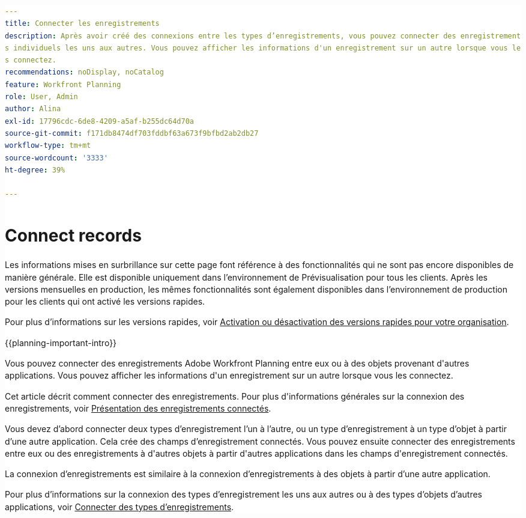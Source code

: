 ```yaml
---
title: Connecter les enregistrements
description: Après avoir créé des connexions entre les types d’enregistrements, vous pouvez connecter des enregistrements individuels les uns aux autres. Vous pouvez afficher les informations d'un enregistrement sur un autre lorsque vous les connectez.
recommendations: noDisplay, noCatalog
feature: Workfront Planning
role: User, Admin
author: Alina
exl-id: 17796cdc-6de8-4209-a5af-b255dc64d70a
source-git-commit: f171db8474df703fddbf63a673f9bfbd2ab2db27
workflow-type: tm+mt
source-wordcount: '3333'
ht-degree: 39%

---
```



# Connect records

<span class="preview">Les informations mises en surbrillance sur cette page font référence à des fonctionnalités qui ne sont pas encore disponibles de manière générale. Elle est disponible uniquement dans l’environnement de Prévisualisation pour tous les clients. Après les versions mensuelles en production, les mêmes fonctionnalités sont également disponibles dans l’environnement de production pour les clients qui ont activé les versions rapides. </span>

<span class="preview">Pour plus d’informations sur les versions rapides, voir [Activation ou désactivation des versions rapides pour votre organisation](/help/quicksilver/administration-and-setup/set-up-workfront/configure-system-defaults/enable-fast-release-process.md). </span>

{{planning-important-intro}}

Vous pouvez connecter des enregistrements Adobe Workfront Planning entre eux ou à des objets provenant d&#39;autres applications. Vous pouvez afficher les informations d&#39;un enregistrement sur un autre lorsque vous les connectez.

Cet article décrit comment connecter des enregistrements. Pour plus d&#39;informations générales sur la connexion des enregistrements, voir [Présentation des enregistrements connectés](/help/quicksilver/planning/records/connected-records-overview.md).

Vous devez d’abord connecter deux types d’enregistrement l’un à l’autre, ou un type d’enregistrement à un type d’objet à partir d’une autre application. Cela crée des champs d’enregistrement connectés. Vous pouvez ensuite connecter des enregistrements entre eux ou des enregistrements à d&#39;autres objets à partir d&#39;autres applications dans les champs d&#39;enregistrement connectés.

La connexion d’enregistrements est similaire à la connexion d’enregistrements à des objets à partir d’une autre application.

Pour plus d’informations sur la connexion des types d’enregistrement les uns aux autres ou à des types d’objets d’autres applications, voir [Connecter des types d’enregistrements](/help/quicksilver/planning/architecture/connect-record-types.md).
